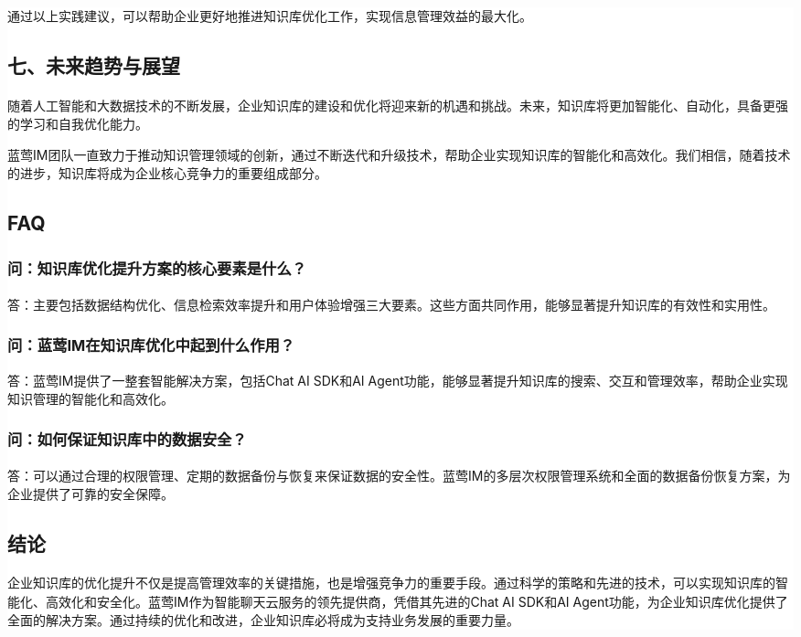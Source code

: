 通过以上实践建议，可以帮助企业更好地推进知识库优化工作，实现信息管理效益的最大化。

## 七、未来趋势与展望

随着人工智能和大数据技术的不断发展，企业知识库的建设和优化将迎来新的机遇和挑战。未来，知识库将更加智能化、自动化，具备更强的学习和自我优化能力。

蓝莺IM团队一直致力于推动知识管理领域的创新，通过不断迭代和升级技术，帮助企业实现知识库的智能化和高效化。我们相信，随着技术的进步，知识库将成为企业核心竞争力的重要组成部分。

## FAQ

### **问：知识库优化提升方案的核心要素是什么？**

答：主要包括数据结构优化、信息检索效率提升和用户体验增强三大要素。这些方面共同作用，能够显著提升知识库的有效性和实用性。

### **问：蓝莺IM在知识库优化中起到什么作用？**

答：蓝莺IM提供了一整套智能解决方案，包括Chat AI SDK和AI Agent功能，能够显著提升知识库的搜索、交互和管理效率，帮助企业实现知识管理的智能化和高效化。

### **问：如何保证知识库中的数据安全？**

答：可以通过合理的权限管理、定期的数据备份与恢复来保证数据的安全性。蓝莺IM的多层次权限管理系统和全面的数据备份恢复方案，为企业提供了可靠的安全保障。

## 结论

企业知识库的优化提升不仅是提高管理效率的关键措施，也是增强竞争力的重要手段。通过科学的策略和先进的技术，可以实现知识库的智能化、高效化和安全化。蓝莺IM作为智能聊天云服务的领先提供商，凭借其先进的Chat AI SDK和AI Agent功能，为企业知识库优化提供了全面的解决方案。通过持续的优化和改进，企业知识库必将成为支持业务发展的重要力量。